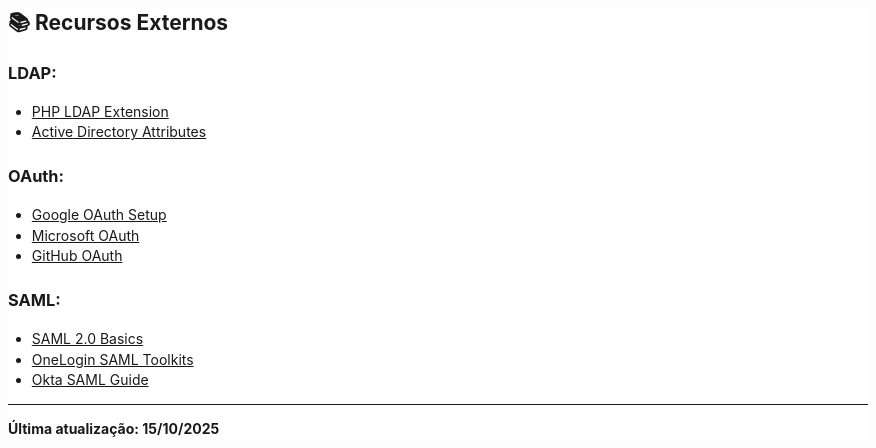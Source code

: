 
## 📚 Recursos Externos

### **LDAP:**
- [PHP LDAP Extension](https://www.php.net/manual/en/book.ldap.php)
- [Active Directory Attributes](https://docs.microsoft.com/en-us/windows/win32/adschema/attributes-all)

### **OAuth:**
- [Google OAuth Setup](https://developers.google.com/identity/protocols/oauth2)
- [Microsoft OAuth](https://docs.microsoft.com/en-us/azure/active-directory/develop/v2-oauth2-auth-code-flow)
- [GitHub OAuth](https://docs.github.com/en/developers/apps/building-oauth-apps)

### **SAML:**
- [SAML 2.0 Basics](https://www.samltool.com/generic_sso_req.php)
- [OneLogin SAML Toolkits](https://developers.onelogin.com/saml)
- [Okta SAML Guide](https://developer.okta.com/docs/concepts/saml/)

---

**Última atualização: 15/10/2025**
